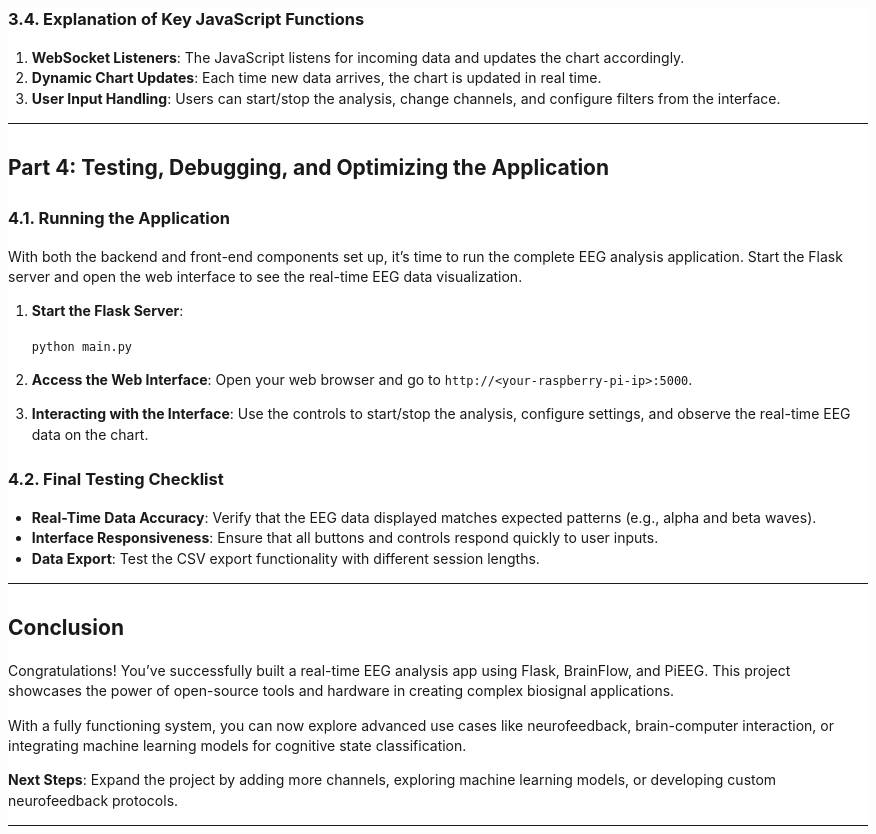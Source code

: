 ### 3.4. Explanation of Key JavaScript Functions

1. **WebSocket Listeners**: The JavaScript listens for incoming data and updates the chart accordingly.
2. **Dynamic Chart Updates**: Each time new data arrives, the chart is updated in real time.
3. **User Input Handling**: Users can start/stop the analysis, change channels, and configure filters from the interface.

---

## Part 4: Testing, Debugging, and Optimizing the Application

### 4.1. Running the Application

With both the backend and front-end components set up, it’s time to run the complete EEG analysis application. Start the Flask server and open the web interface to see the real-time EEG data visualization.

1. **Start the Flask Server**:

    ```bash
    python main.py
    ```

2. **Access the Web Interface**:
   Open your web browser and go to `http://<your-raspberry-pi-ip>:5000`.

3. **Interacting with the Interface**:
   Use the controls to start/stop the analysis, configure settings, and observe the real-time EEG data on the chart.

### 4.2. Final Testing Checklist

- **Real-Time Data Accuracy**: Verify that the EEG data displayed matches expected patterns (e.g., alpha and beta waves).
- **Interface Responsiveness**: Ensure that all buttons and controls respond quickly to user inputs.
- **Data Export**: Test the CSV export functionality with different session lengths.

---

## Conclusion

Congratulations! You’ve successfully built a real-time EEG analysis app using Flask, BrainFlow, and PiEEG. This project showcases the power of open-source tools and hardware in creating complex biosignal applications.

With a fully functioning system, you can now explore advanced use cases like neurofeedback, brain-computer interaction, or integrating machine learning models for cognitive state classification.

**Next Steps**: Expand the project by adding more channels, exploring machine learning models, or developing custom neurofeedback protocols.

---
